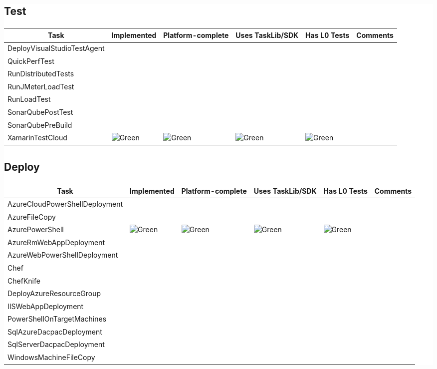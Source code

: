 ## Test

|      Task        | Implemented | Platform-complete | Uses TaskLib/SDK | Has L0 Tests | Comments |
|------------------|------|------|------|----|----------|
| DeployVisualStudioTestAgent    | | | | | |
| QuickPerfTest                  | | | | | |
| RunDistributedTests            | | | | | |
| RunJMeterLoadTest              | | | | | |
| RunLoadTest                    | | | | | |
| SonarQubePostTest              | | | | | |
| SonarQubePreBuild              | | | | | |
| XamarinTestCloud               |![Green](res/green.png)|![Green](res/green.png)|![Green](res/green.png)|![Green](res/green.png)| |

## Deploy 


|      Task        | Implemented | Platform-complete | Uses TaskLib/SDK | Has L0 Tests | Comments |
|------------------|------|------|------|----|----------|
| AzureCloudPowerShellDeployment | | | | | |
| AzureFileCopy                  | | | | | |
| AzurePowerShell                |![Green](res/green.png)|![Green](res/green.png)|![Green](res/green.png)|![Green](res/green.png)| |
| AzureRmWebAppDeployment        | | | | | |
| AzureWebPowerShellDeployment   | | | | | |
| Chef                           | | | | | |
| ChefKnife                      | | | | | |
| DeployAzureResourceGroup       | | | | | |
| IISWebAppDeployment            | | | | | |
| PowerShellOnTargetMachines     | | | | | |
| SqlAzureDacpacDeployment       | | | | | |
| SqlServerDacpacDeployment      | | | | | |
| WindowsMachineFileCopy         | | | | | |
